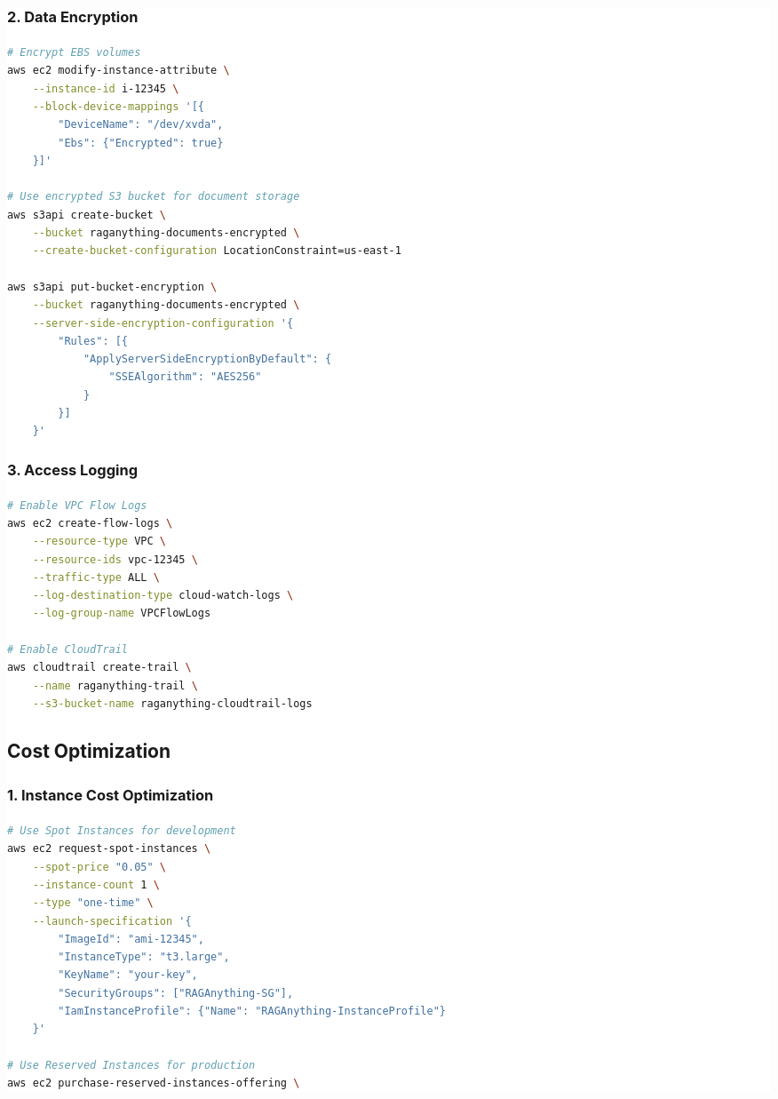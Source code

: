 ### 2. Data Encryption

```bash
# Encrypt EBS volumes
aws ec2 modify-instance-attribute \
    --instance-id i-12345 \
    --block-device-mappings '[{
        "DeviceName": "/dev/xvda",
        "Ebs": {"Encrypted": true}
    }]'

# Use encrypted S3 bucket for document storage
aws s3api create-bucket \
    --bucket raganything-documents-encrypted \
    --create-bucket-configuration LocationConstraint=us-east-1

aws s3api put-bucket-encryption \
    --bucket raganything-documents-encrypted \
    --server-side-encryption-configuration '{
        "Rules": [{
            "ApplyServerSideEncryptionByDefault": {
                "SSEAlgorithm": "AES256"
            }
        }]
    }'
```

### 3. Access Logging

```bash
# Enable VPC Flow Logs
aws ec2 create-flow-logs \
    --resource-type VPC \
    --resource-ids vpc-12345 \
    --traffic-type ALL \
    --log-destination-type cloud-watch-logs \
    --log-group-name VPCFlowLogs

# Enable CloudTrail
aws cloudtrail create-trail \
    --name raganything-trail \
    --s3-bucket-name raganything-cloudtrail-logs
```

## Cost Optimization

### 1. Instance Cost Optimization

```bash
# Use Spot Instances for development
aws ec2 request-spot-instances \
    --spot-price "0.05" \
    --instance-count 1 \
    --type "one-time" \
    --launch-specification '{
        "ImageId": "ami-12345",
        "InstanceType": "t3.large",
        "KeyName": "your-key",
        "SecurityGroups": ["RAGAnything-SG"],
        "IamInstanceProfile": {"Name": "RAGAnything-InstanceProfile"}
    }'

# Use Reserved Instances for production
aws ec2 purchase-reserved-instances-offering \
```